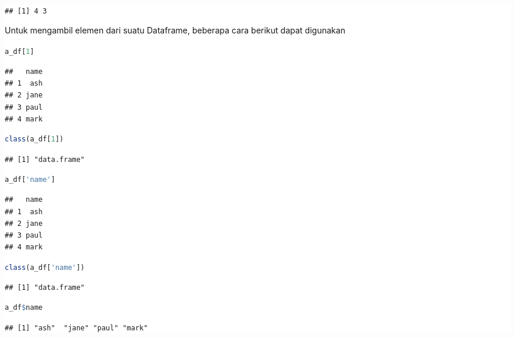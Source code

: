     ## [1] 4 3

Untuk mengambil elemen dari suatu Dataframe, beberapa cara berikut dapat
digunakan

``` r
a_df[1]
```

    ##   name
    ## 1  ash
    ## 2 jane
    ## 3 paul
    ## 4 mark

``` r
class(a_df[1])
```

    ## [1] "data.frame"

``` r
a_df['name']
```

    ##   name
    ## 1  ash
    ## 2 jane
    ## 3 paul
    ## 4 mark

``` r
class(a_df['name'])
```

    ## [1] "data.frame"

``` r
a_df$name
```

    ## [1] "ash"  "jane" "paul" "mark"

